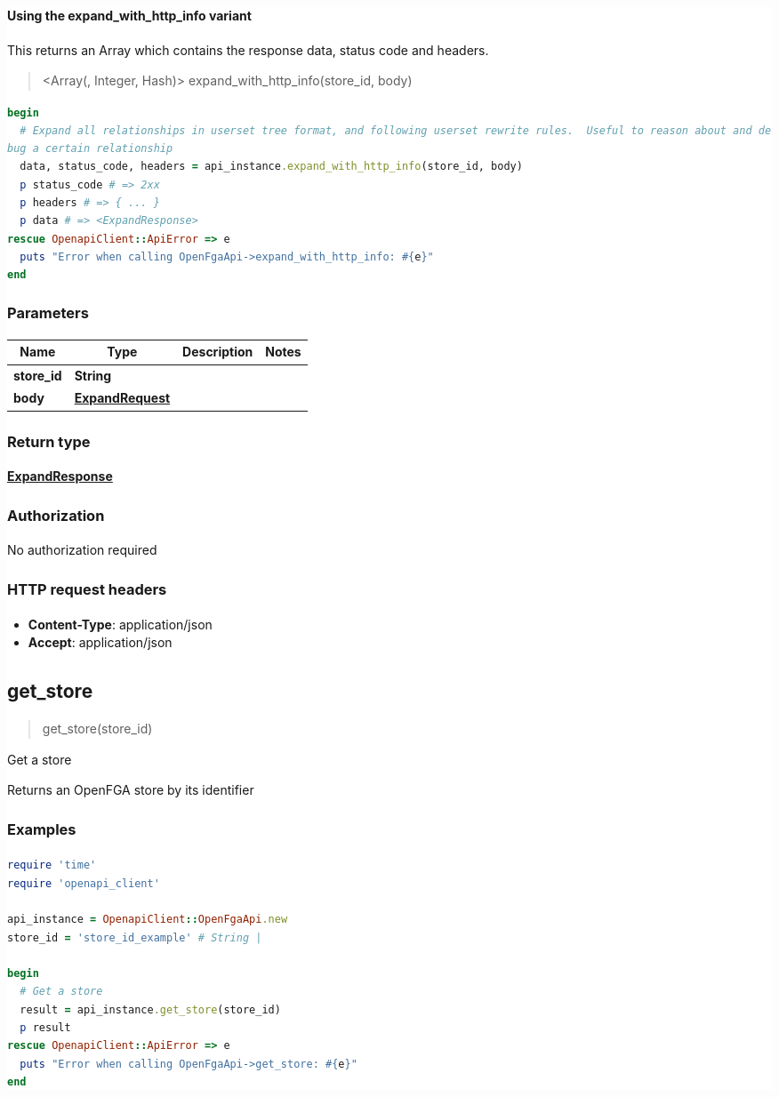 #### Using the expand_with_http_info variant

This returns an Array which contains the response data, status code and headers.

> <Array(<ExpandResponse>, Integer, Hash)> expand_with_http_info(store_id, body)

```ruby
begin
  # Expand all relationships in userset tree format, and following userset rewrite rules.  Useful to reason about and debug a certain relationship
  data, status_code, headers = api_instance.expand_with_http_info(store_id, body)
  p status_code # => 2xx
  p headers # => { ... }
  p data # => <ExpandResponse>
rescue OpenapiClient::ApiError => e
  puts "Error when calling OpenFgaApi->expand_with_http_info: #{e}"
end
```

### Parameters

| Name | Type | Description | Notes |
| ---- | ---- | ----------- | ----- |
| **store_id** | **String** |  |  |
| **body** | [**ExpandRequest**](ExpandRequest.md) |  |  |

### Return type

[**ExpandResponse**](ExpandResponse.md)

### Authorization

No authorization required

### HTTP request headers

- **Content-Type**: application/json
- **Accept**: application/json


## get_store

> <GetStoreResponse> get_store(store_id)

Get a store

Returns an OpenFGA store by its identifier

### Examples

```ruby
require 'time'
require 'openapi_client'

api_instance = OpenapiClient::OpenFgaApi.new
store_id = 'store_id_example' # String | 

begin
  # Get a store
  result = api_instance.get_store(store_id)
  p result
rescue OpenapiClient::ApiError => e
  puts "Error when calling OpenFgaApi->get_store: #{e}"
end
```
